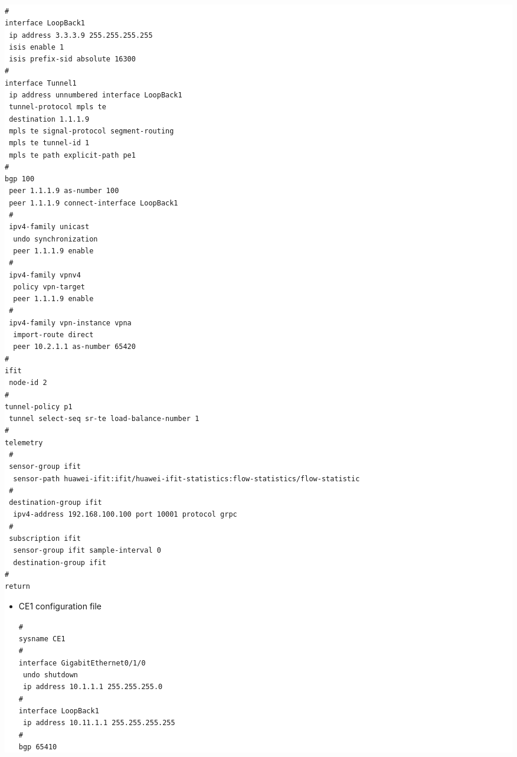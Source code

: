   ```
  #               
  interface LoopBack1
   ip address 3.3.3.9 255.255.255.255
   isis enable 1
   isis prefix-sid absolute 16300
  #
  interface Tunnel1
   ip address unnumbered interface LoopBack1
   tunnel-protocol mpls te
   destination 1.1.1.9
   mpls te signal-protocol segment-routing
   mpls te tunnel-id 1
   mpls te path explicit-path pe1 
  #               
  bgp 100         
   peer 1.1.1.9 as-number 100
   peer 1.1.1.9 connect-interface LoopBack1
   #              
   ipv4-family unicast
    undo synchronization
    peer 1.1.1.9 enable
   #              
   ipv4-family vpnv4
    policy vpn-target
    peer 1.1.1.9 enable
   #              
   ipv4-family vpn-instance vpna
    import-route direct 
    peer 10.2.1.1 as-number 65420
  #
  ifit
   node-id 2
  #
  tunnel-policy p1
   tunnel select-seq sr-te load-balance-number 1
  #
  telemetry
   #
   sensor-group ifit
    sensor-path huawei-ifit:ifit/huawei-ifit-statistics:flow-statistics/flow-statistic
   #
   destination-group ifit
    ipv4-address 192.168.100.100 port 10001 protocol grpc
   #
   subscription ifit
    sensor-group ifit sample-interval 0
    destination-group ifit
  #
  return
  ```
* CE1 configuration file
  ```
  #
  sysname CE1
  #
  interface GigabitEthernet0/1/0
   undo shutdown
   ip address 10.1.1.1 255.255.255.0
  #
  interface LoopBack1
   ip address 10.11.1.1 255.255.255.255
  #
  bgp 65410
  ```